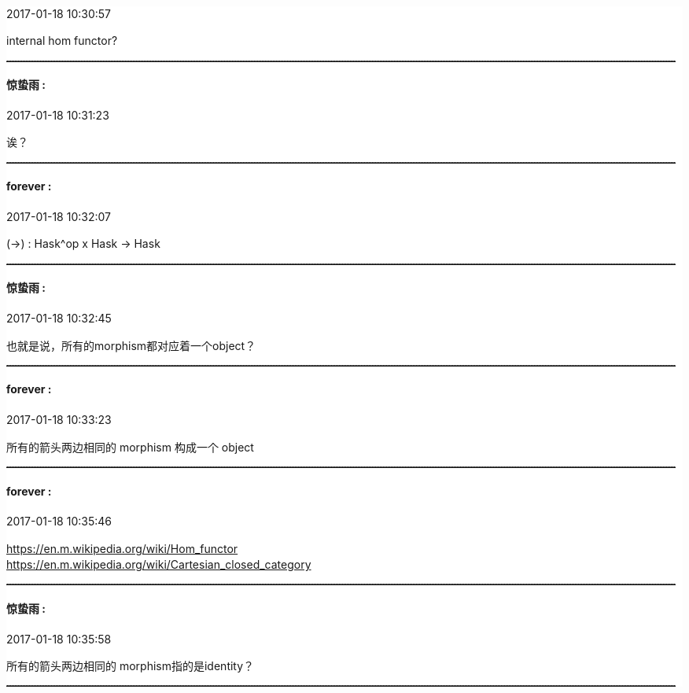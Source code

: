 <span class="article-duration">2017-01-18 10:30:57</span>

internal hom functor?

<hr style="border-top: 1px dotted grey;width:99%"/>



#### 惊蛰雨 :

<span class="article-duration">2017-01-18 10:31:23</span>

诶？

<hr style="border-top: 1px dotted grey;width:99%"/>



#### forever :

<span class="article-duration">2017-01-18 10:32:07</span>

(->) : Hask^op x Hask -> Hask

<hr style="border-top: 1px dotted grey;width:99%"/>



#### 惊蛰雨 :

<span class="article-duration">2017-01-18 10:32:45</span>

也就是说，所有的morphism都对应着一个object？

<hr style="border-top: 1px dotted grey;width:99%"/>



#### forever :

<span class="article-duration">2017-01-18 10:33:23</span>

所有的箭头两边相同的 morphism 构成一个 object

<hr style="border-top: 1px dotted grey;width:99%"/>



#### forever :

<span class="article-duration">2017-01-18 10:35:46</span>

https://en.m.wikipedia.org/wiki/Hom_functor<br />https://en.m.wikipedia.org/wiki/Cartesian_closed_category

<hr style="border-top: 1px dotted grey;width:99%"/>



#### 惊蛰雨 :

<span class="article-duration">2017-01-18 10:35:58</span>

所有的箭头两边相同的 morphism指的是identity？

<hr style="border-top: 1px dotted grey;width:99%"/>
